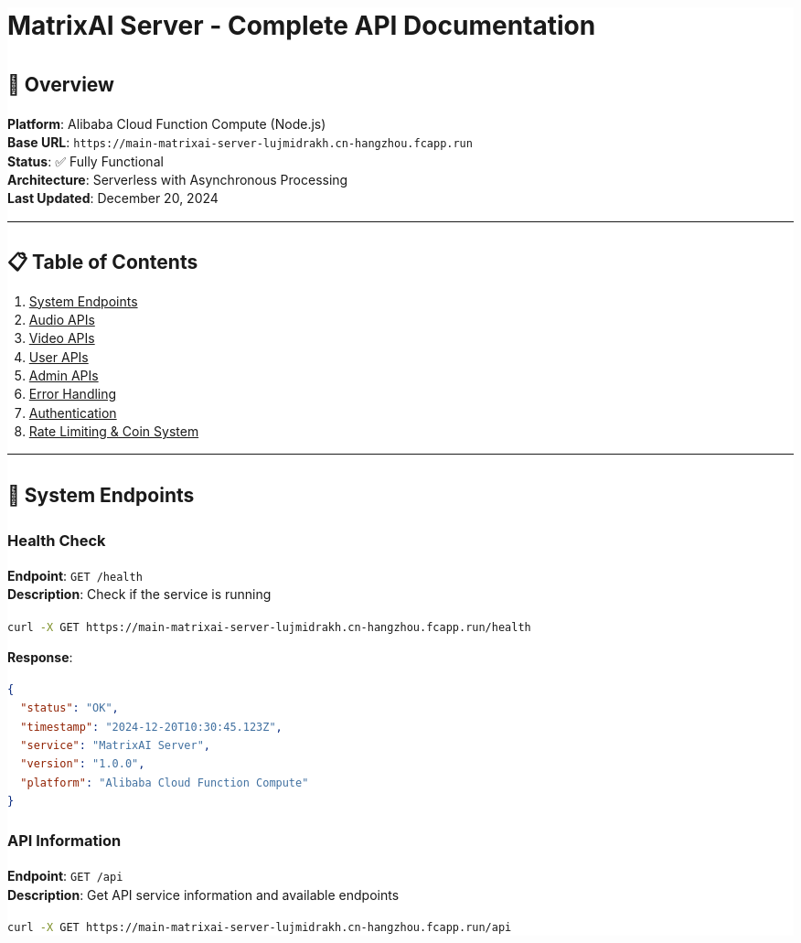 # MatrixAI Server - Complete API Documentation

## 🚀 Overview
**Platform**: Alibaba Cloud Function Compute (Node.js)  
**Base URL**: `https://main-matrixai-server-lujmidrakh.cn-hangzhou.fcapp.run`  
**Status**: ✅ Fully Functional  
**Architecture**: Serverless with Asynchronous Processing  
**Last Updated**: December 20, 2024

---

## 📋 Table of Contents
1. [System Endpoints](#system-endpoints)
2. [Audio APIs](#audio-apis)
3. [Video APIs](#video-apis)
4. [User APIs](#user-apis)
5. [Admin APIs](#admin-apis)
6. [Error Handling](#error-handling)
7. [Authentication](#authentication)
8. [Rate Limiting & Coin System](#rate-limiting--coin-system)

---

## 🔧 System Endpoints

### Health Check
**Endpoint**: `GET /health`  
**Description**: Check if the service is running  

```bash
curl -X GET https://main-matrixai-server-lujmidrakh.cn-hangzhou.fcapp.run/health
```

**Response**:
```json
{
  "status": "OK",
  "timestamp": "2024-12-20T10:30:45.123Z",
  "service": "MatrixAI Server",
  "version": "1.0.0",
  "platform": "Alibaba Cloud Function Compute"
}
```

### API Information
**Endpoint**: `GET /api`  
**Description**: Get API service information and available endpoints  

```bash
curl -X GET https://main-matrixai-server-lujmidrakh.cn-hangzhou.fcapp.run/api
```
